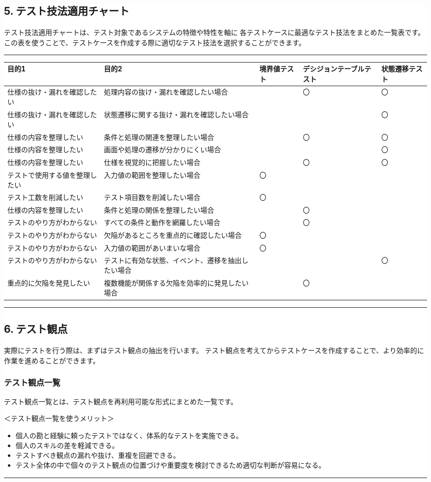
## 5. テスト技法適用チャート

テスト技法適用チャートは、テスト対象であるシステムの特徴や特性を軸に
各テストケースに最適なテスト技法をまとめた一覧表です。
この表を使うことで、テストケースを作成する際に適切なテスト技法を選択することができます。

---

|目的1|目的2|境界値テスト|デシジョンテーブルテスト|状態遷移テスト|
|:--|:--|:--|:--|:--|
|仕様の抜け・漏れを確認したい|処理内容の抜け・漏れを確認したい場合||〇|〇|
|仕様の抜け・漏れを確認したい|状態遷移に関する抜け・漏れを確認したい場合|||〇|
|仕様の内容を整理したい|条件と処理の関連を整理したい場合||〇|〇|
|仕様の内容を整理したい|画面や処理の遷移が分かりにくい場合|||〇|
|仕様の内容を整理したい|仕様を視覚的に把握したい場合||〇|〇|
|テストで使用する値を整理したい|入力値の範囲を整理したい場合|〇|||
|テスト工数を削減したい|テスト項目数を削減したい場合|〇||
|仕様の内容を整理したい|条件と処理の関係を整理したい場合||〇||
|テストのやり方がわからない|すべての条件と動作を網羅したい場合||〇||
|テストのやり方がわからない|欠陥があるところを重点的に確認したい場合|〇|||
|テストのやり方がわからない|入力値の範囲があいまいな場合|〇|||
|テストのやり方がわからない|テストに有効な状態、イベント、遷移を抽出したい場合|||〇|
|重点的に欠陥を発見したい|複数機能が関係する欠陥を効率的に発見したい場合||〇||

---

## 6. テスト観点

実際にテストを行う際は、まずはテスト観点の抽出を行います。
テスト観点を考えてからテストケースを作成することで、より効率的に作業を進めることができます。

### テスト観点一覧

テスト観点一覧とは、テスト観点を再利用可能な形式にまとめた一覧です。

＜テスト観点一覧を使うメリット＞  

* 個人の勘と経験に頼ったテストではなく、体系的なテストを実施できる。
* 個人のスキルの差を軽減できる。
* テストすべき観点の漏れや抜け、重複を回避できる。
* テスト全体の中で個々のテスト観点の位置づけや重要度を検討できるため適切な判断が容易になる。

---
